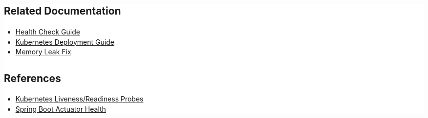 ## Related Documentation

- [Health Check Guide](./HEALTH-CHECK-GUIDE.md)
- [Kubernetes Deployment Guide](./KUBERNETES-DEPLOYMENT-GUIDE.md)
- [Memory Leak Fix](./MEMORY-LEAK-FIX.md)

## References

- [Kubernetes Liveness/Readiness Probes](https://kubernetes.io/docs/tasks/configure-pod-container/configure-liveness-readiness-startup-probes/)
- [Spring Boot Actuator Health](https://docs.spring.io/spring-boot/docs/current/reference/html/actuator.html#actuator.endpoints.health)
